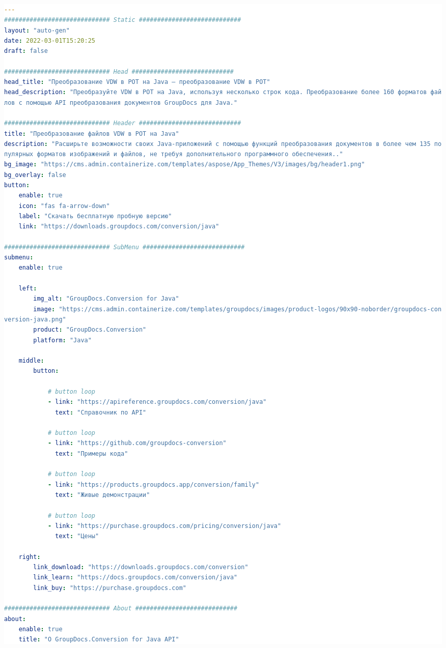 ```yaml
---
############################# Static ############################
layout: "auto-gen"
date: 2022-03-01T15:20:25
draft: false

############################# Head ############################
head_title: "Преобразование VDW в POT на Java — преобразование VDW в POT"
head_description: "Преобразуйте VDW в POT на Java, используя несколько строк кода. Преобразование более 160 форматов файлов с помощью API преобразования документов GroupDocs для Java."

############################# Header ############################
title: "Преобразование файлов VDW в POT на Java"
description: "Расширьте возможности своих Java-приложений с помощью функций преобразования документов в более чем 135 популярных форматов изображений и файлов, не требуя дополнительного программного обеспечения.."
bg_image: "https://cms.admin.containerize.com/templates/aspose/App_Themes/V3/images/bg/header1.png"
bg_overlay: false
button:
    enable: true
    icon: "fas fa-arrow-down"
    label: "Скачать бесплатную пробную версию"
    link: "https://downloads.groupdocs.com/conversion/java"

############################# SubMenu ############################
submenu:
    enable: true

    left:
        img_alt: "GroupDocs.Conversion for Java"
        image: "https://cms.admin.containerize.com/templates/groupdocs/images/product-logos/90x90-noborder/groupdocs-conversion-java.png"
        product: "GroupDocs.Conversion"
        platform: "Java"

    middle:
        button:

            # button loop
            - link: "https://apireference.groupdocs.com/conversion/java"
              text: "Справочник по API"

            # button loop
            - link: "https://github.com/groupdocs-conversion"
              text: "Примеры кода"

            # button loop
            - link: "https://products.groupdocs.app/conversion/family"
              text: "Живые демонстрации"

            # button loop
            - link: "https://purchase.groupdocs.com/pricing/conversion/java"
              text: "Цены"

    right:
        link_download: "https://downloads.groupdocs.com/conversion"
        link_learn: "https://docs.groupdocs.com/conversion/java"
        link_buy: "https://purchase.groupdocs.com"

############################# About ############################
about:
    enable: true
    title: "О GroupDocs.Conversion for Java API"
```